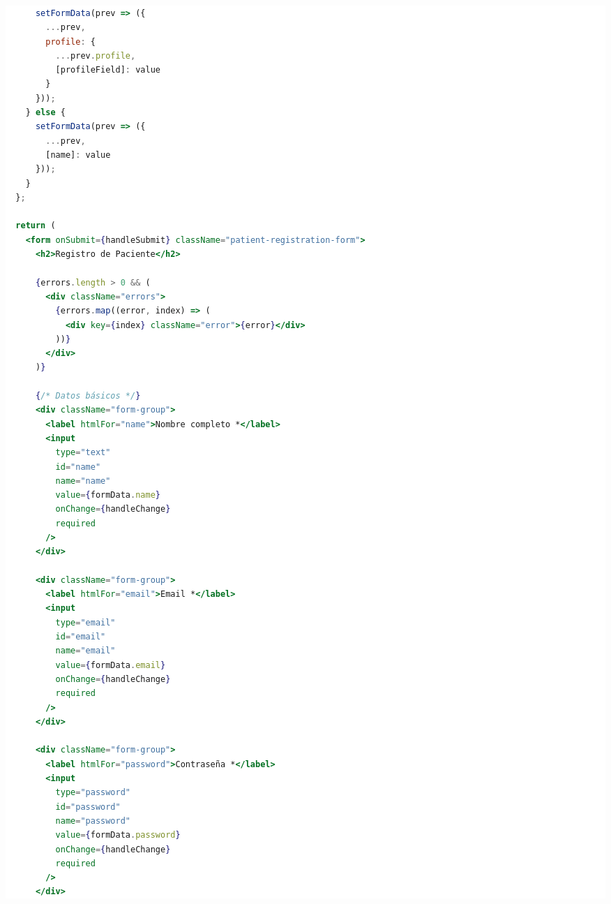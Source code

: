 ```jsx
      setFormData(prev => ({
        ...prev,
        profile: {
          ...prev.profile,
          [profileField]: value
        }
      }));
    } else {
      setFormData(prev => ({
        ...prev,
        [name]: value
      }));
    }
  };

  return (
    <form onSubmit={handleSubmit} className="patient-registration-form">
      <h2>Registro de Paciente</h2>
      
      {errors.length > 0 && (
        <div className="errors">
          {errors.map((error, index) => (
            <div key={index} className="error">{error}</div>
          ))}
        </div>
      )}

      {/* Datos básicos */}
      <div className="form-group">
        <label htmlFor="name">Nombre completo *</label>
        <input
          type="text"
          id="name"
          name="name"
          value={formData.name}
          onChange={handleChange}
          required
        />
      </div>

      <div className="form-group">
        <label htmlFor="email">Email *</label>
        <input
          type="email"
          id="email"
          name="email"
          value={formData.email}
          onChange={handleChange}
          required
        />
      </div>

      <div className="form-group">
        <label htmlFor="password">Contraseña *</label>
        <input
          type="password"
          id="password"
          name="password"
          value={formData.password}
          onChange={handleChange}
          required
        />
      </div>
```